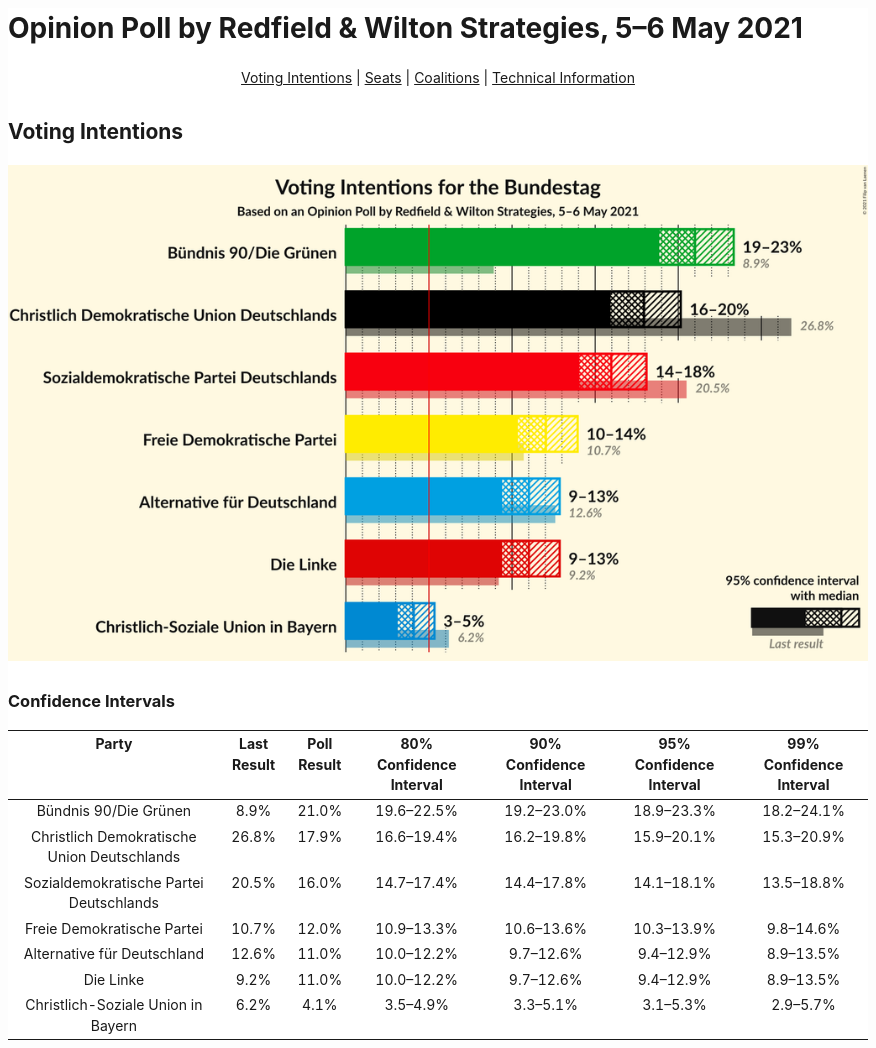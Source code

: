 # Opinion Poll by Redfield & Wilton Strategies, 5–6 May 2021

<p align="center"><a href="#voting-intentions">Voting Intentions</a> | <a href="#seats">Seats</a> | <a href="#coalitions">Coalitions</a> | <a href="#technical-information">Technical Information</a></p>

## Voting Intentions

![Graph with voting intentions not yet produced](2021-05-06-RedfieldWiltonStrategies.png "Voting Intentions")

### Confidence Intervals

| Party | Last Result | Poll Result | 80% Confidence Interval | 90% Confidence Interval | 95% Confidence Interval | 99% Confidence Interval |
|:-----:|:-----------:|:-----------:|:-----------------------:|:-----------------------:|:-----------------------:|:-----------------------:|
| Bündnis 90/Die Grünen | 8.9% | 21.0% | 19.6–22.5% |19.2–23.0% |18.9–23.3% |18.2–24.1% |
| Christlich Demokratische Union Deutschlands | 26.8% | 17.9% | 16.6–19.4% |16.2–19.8% |15.9–20.1% |15.3–20.9% |
| Sozialdemokratische Partei Deutschlands | 20.5% | 16.0% | 14.7–17.4% |14.4–17.8% |14.1–18.1% |13.5–18.8% |
| Freie Demokratische Partei | 10.7% | 12.0% | 10.9–13.3% |10.6–13.6% |10.3–13.9% |9.8–14.6% |
| Alternative für Deutschland | 12.6% | 11.0% | 10.0–12.2% |9.7–12.6% |9.4–12.9% |8.9–13.5% |
| Die Linke | 9.2% | 11.0% | 10.0–12.2% |9.7–12.6% |9.4–12.9% |8.9–13.5% |
| Christlich-Soziale Union in Bayern | 6.2% | 4.1% | 3.5–4.9% |3.3–5.1% |3.1–5.3% |2.9–5.7% |
